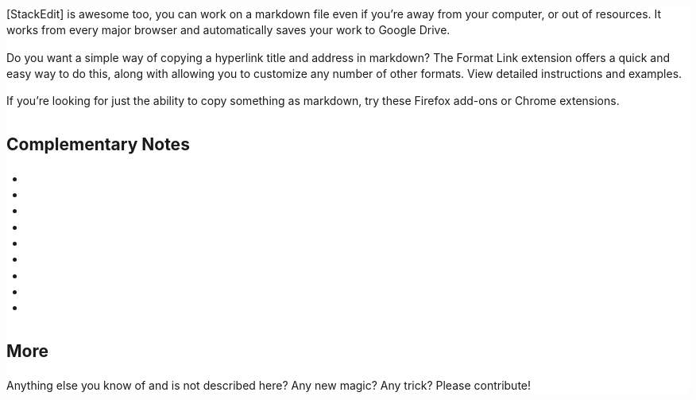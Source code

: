 [StackEdit] is awesome too, you can work on a markdown file even if you’re away from your computer, or out of resources. It works from every major browser and automatically saves your work to Google Drive.

Do you want a simple way of copying a hyperlink title and address in markdown? The Format Link extension offers a quick and easy way to do this, along with allowing you to customize any number of other formats. View detailed instructions and examples.

If you’re looking for just the ability to copy something as markdown, try these Firefox add-ons or Chrome extensions.

## Complementary Notes

- 

- 

- 

- 

- 

- 

- 

- 

- 

## More

Anything else you know of and is not described here? Any new magic? Any trick? Please contribute!